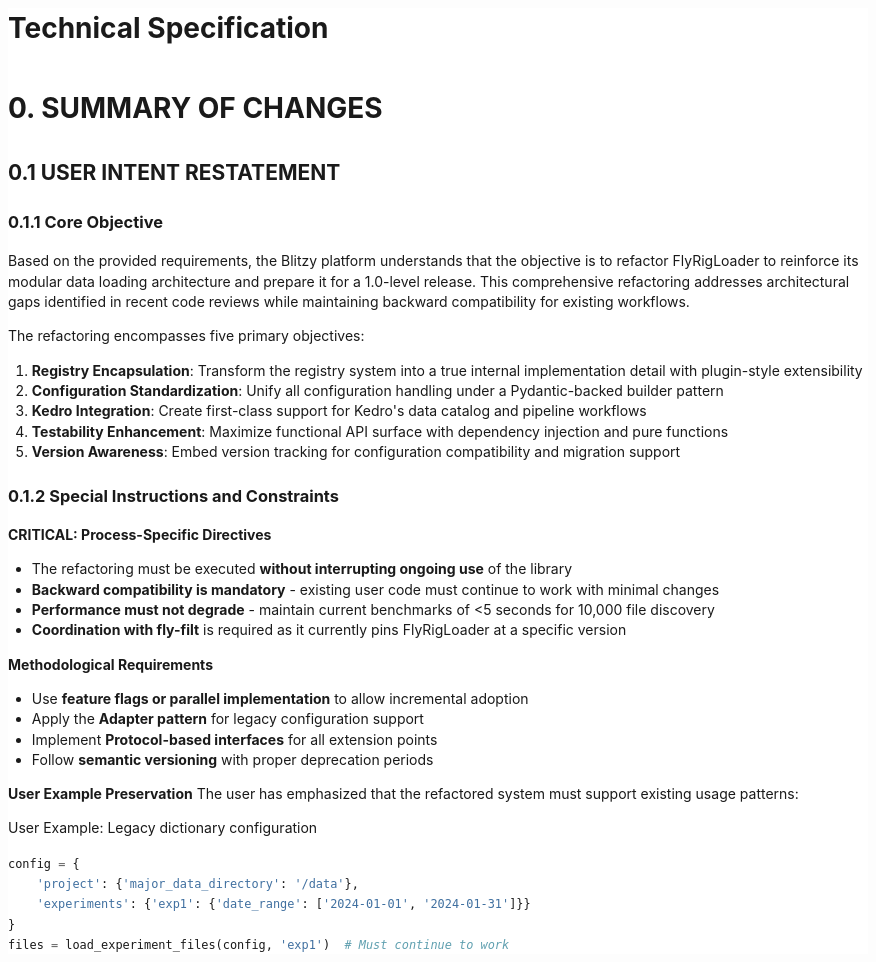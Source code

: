 # Technical Specification

# 0. SUMMARY OF CHANGES

## 0.1 USER INTENT RESTATEMENT

### 0.1.1 Core Objective

Based on the provided requirements, the Blitzy platform understands that the objective is to refactor FlyRigLoader to reinforce its modular data loading architecture and prepare it for a 1.0-level release. This comprehensive refactoring addresses architectural gaps identified in recent code reviews while maintaining backward compatibility for existing workflows.

The refactoring encompasses five primary objectives:
1. **Registry Encapsulation**: Transform the registry system into a true internal implementation detail with plugin-style extensibility
2. **Configuration Standardization**: Unify all configuration handling under a Pydantic-backed builder pattern  
3. **Kedro Integration**: Create first-class support for Kedro's data catalog and pipeline workflows
4. **Testability Enhancement**: Maximize functional API surface with dependency injection and pure functions
5. **Version Awareness**: Embed version tracking for configuration compatibility and migration support

### 0.1.2 Special Instructions and Constraints

**CRITICAL: Process-Specific Directives**
- The refactoring must be executed **without interrupting ongoing use** of the library
- **Backward compatibility is mandatory** - existing user code must continue to work with minimal changes
- **Performance must not degrade** - maintain current benchmarks of <5 seconds for 10,000 file discovery
- **Coordination with fly-filt** is required as it currently pins FlyRigLoader at a specific version

**Methodological Requirements**
- Use **feature flags or parallel implementation** to allow incremental adoption
- Apply the **Adapter pattern** for legacy configuration support
- Implement **Protocol-based interfaces** for all extension points
- Follow **semantic versioning** with proper deprecation periods

**User Example Preservation**
The user has emphasized that the refactored system must support existing usage patterns:

User Example: Legacy dictionary configuration
```python
config = {
    'project': {'major_data_directory': '/data'},
    'experiments': {'exp1': {'date_range': ['2024-01-01', '2024-01-31']}}
}
files = load_experiment_files(config, 'exp1')  # Must continue to work
```
